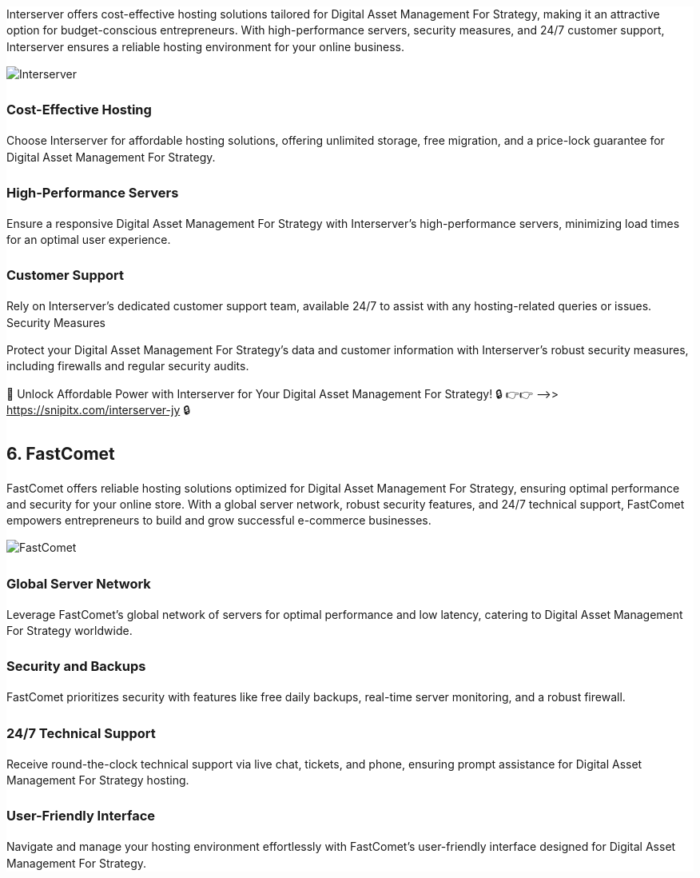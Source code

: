 Interserver offers cost-effective hosting solutions tailored for Digital Asset Management For Strategy, making it an attractive option for budget-conscious entrepreneurs. With high-performance servers, security measures, and 24/7 customer support, Interserver ensures a reliable hosting environment for your online business.

![Interserver](https://i.imgur.com/OM5dOEW.jpeg "Interserver Hosting")

### Cost-Effective Hosting
Choose Interserver for affordable hosting solutions, offering unlimited storage, free migration, and a price-lock guarantee for Digital Asset Management For Strategy.

### High-Performance Servers
Ensure a responsive Digital Asset Management For Strategy with Interserver’s high-performance servers, minimizing load times for an optimal user experience.

### Customer Support
Rely on Interserver’s dedicated customer support team, available 24/7 to assist with any hosting-related queries or issues.
Security Measures

Protect your Digital Asset Management For Strategy’s data and customer information with Interserver’s robust security measures, including firewalls and regular security audits.

💸 Unlock Affordable Power with Interserver for Your Digital Asset Management For Strategy! 🔒
👉👉 -->> https://snipitx.com/interserver-jy 🔒

## 6. FastComet

FastComet offers reliable hosting solutions optimized for Digital Asset Management For Strategy, ensuring optimal performance and security for your online store. With a global server network, robust security features, and 24/7 technical support, FastComet empowers entrepreneurs to build and grow successful e-commerce businesses.

![FastComet](https://i.imgur.com/7qgXuWp.png "FastComet Hosting")

### Global Server Network
Leverage FastComet’s global network of servers for optimal performance and low latency, catering to Digital Asset Management For Strategy worldwide.

### Security and Backups
FastComet prioritizes security with features like free daily backups, real-time server monitoring, and a robust firewall.

### 24/7 Technical Support
Receive round-the-clock technical support via live chat, tickets, and phone, ensuring prompt assistance for Digital Asset Management For Strategy hosting.

### User-Friendly Interface
Navigate and manage your hosting environment effortlessly with FastComet’s user-friendly interface designed for Digital Asset Management For Strategy.
